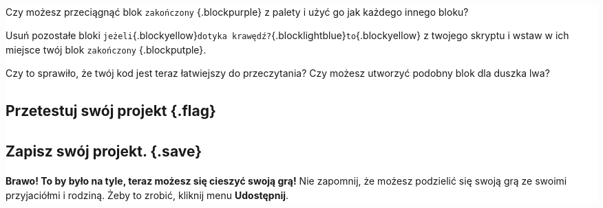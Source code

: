 Czy możesz przeciągnąć blok `zakończony` {.blockpurple} z palety i użyć go jak każdego innego bloku?

Usuń pozostałe bloki `jeżeli`{.blockyellow}`dotyka krawędź?`{.blocklightblue}`to`{.blockyellow} z twojego skryptu i wstaw w ich miejsce twój blok `zakończony` {.blockputple}.

Czy to sprawiło, że twój kod jest teraz łatwiejszy do przeczytania? Czy możesz utworzyć podobny blok dla duszka lwa?

## Przetestuj swój projekt {.flag}

## Zapisz swój projekt. {.save}

__Brawo! To by było na tyle, teraz możesz się cieszyć swoją grą!__
Nie zapomnij, że możesz podzielić się swoją grą ze swoimi przyjaciółmi i rodziną. Żeby to zrobić, kliknij menu __Udostępnij__.
